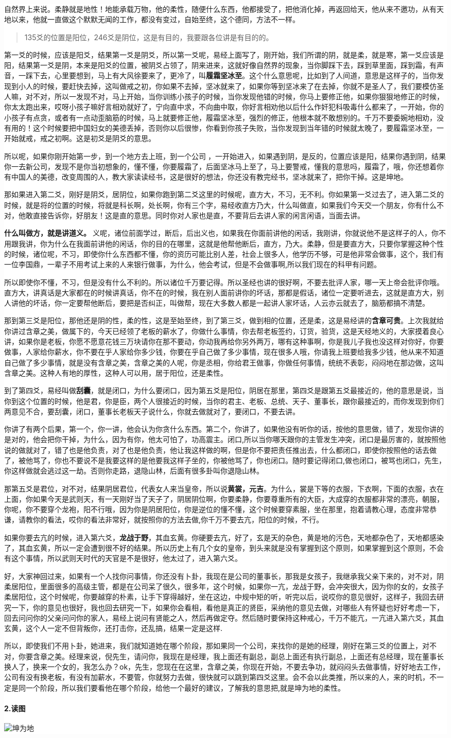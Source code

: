 自然界上来说。柔静就是地性！地能承载万物，他的柔性，随便什么东西，他都接受了，把他消化掉，再返回给天，他从来不邀功，从有天地以来，他就一直做这个默默无闻的工作，都没有变过，自始至终，这个德同，方法不一样。

> 135爻的位置是阳位，246爻是阴位，这是有目的，我要跟各位讲是有目的的。

第一爻的时候，应该是阳爻，结果第一爻是阴爻，所以第一爻呢，易经上面写了，刚开始，我们所谓的阴，就是柔，就是寒，第一爻应该是阳，结果第一爻是阴，本来是阳爻的位置，被阴爻占领了，阴来进来，这就好像自然界的现象，当你脚踩下去，踩到草里面，踩到霜，有声音，一踩下去，心里要想到，马上有大风徐要来了，更冷了，叫**履霜坚冰至**。这个什么意思呢，比如到了人间道，意思是这样子的，当你发现到小人的时候，要赶快去掉，这叫做戒之初，你如果不去掉，坚冰就来了，如果你等到坚冰来了在去掉，你就不是圣人了，我们要模仿圣人嘛，对不对，所以一发现不对，马上开始，当你训练小孩子的时候，当你发现他错的时候，你马上要修正他，如果你狠狠地修正的时候，你太太跑出来，哎呀小孩子嘛好言相劝就好了，宁向直中求，不向曲中取，你好言相劝他以后什么作奸犯科吸毒什么都来了，一开始，你的小孩子有点贪，或者有一点动歪脑筋的时候，马上就要修正他，履霜坚冰至，强烈的修正，他根本就不敢想别的。千万不要委婉地相劝，没有用的！这个时候要把中国妇女的美德丢掉，否则你以后很惨，你看到你孩子失败，当你发现到当年错的时候就太晚了，要履霜坚冰至，一开始就戒，戒之初啊。这是初爻是阴爻的意思。

所以呢，如果你刚开始第一步，到一个地方去上班，到一个公司 ，一开始进入，如果遇到阴，是反的，位置应该是阳，结果你遇到阴，结果你一去新公司，发现不是你当初想象的，懂不懂，你要履霜了，后面坚冰马上至了，马上要警戒，懂我的意思吗，履霜了，哦，你还想着你有中国人的美德，改变周围的人，教大家读读经书，这是很好的想法，你还没有教完经书，坚冰就来了，把你干掉。这是坤地。

那如果进入第二爻，刚好是阴爻，居阴位，如果你跑到第二爻这里的时候呢，直方大，不习，无不利。你如果第一爻过去了，进入第二爻的时候，就是将的位置的时候，将就是科长啊，处长啊，你有三个字，易经收直方乃大，什么叫做直，如果我们今天交一个朋友，你有什么不对，他敢直接告诉你，好朋友！这是直的意思。同时你对人家也是直，不要背后去讲人家的闲言闲语，当面去讲。

**什么叫做方，就是讲道义。** 义呢，诸位前面学过，断后，后出义也，如果我在你面前讲他的闲话，我刚讲，你就说他不是这样子的人，你不用跟我讲，你为什么在我面前讲他的闲话，你的目的在哪里，这就是他帮他断后，直方，乃大。柔静，但是要直方大，只要你掌握这种个性的时候，诸位呢，不习，即使你什么东西都不懂，你的资历可能比别人差，社会上很多人，他学历不够，可是他非常会做事，这个，我们有一位李国鼎，一辈子不用考试上来的人来银行做事，为什么，他会考试，但是不会做事啊,所以我们现在的科甲有问题。

所以即使你不懂，不习，但是没有什么不利的。所以诸位千万要记得。所以圣经也讲的很好啊，不要去批评人家，哪一天上帝会批评你哦。直方大，讲真话是大家都在的时候讲真话，你不在的时候，我在别人面前讲你的坏话，那都是假话，诸位一定要听进去，这就是直方大，别人讲他的坏话，你一定要帮他断后，要把是否纠正，叫做帮，现在大多数人都是一起讲人家坏话，人云亦云就去了，脑筋都搞不清楚。

那到第三爻是阳位，那他还是阴的性，柔的性，这是至始至终，到了第三爻，做到相的位置，还是柔，这是易经讲的**含章可贵**。上次我就给你讲过含章之美，做属下的，今天已经领了老板的薪水了，你做什么事情，你去帮老板签约，订货，验货，这是天经地义的，大家摸着良心讲，如果你是老板，你愿不愿意花钱三万块请你在那不要动，你动我再给你另外两万，哪有这种事啊，你是我儿子我也没这样对你好，你要做事，人家给你薪水，你不要在乎人家给你多少钱，你要在乎自己做了多少事情，现在很多人哦，你请我上班要给我多少钱，他从来不知道自己做了多少事情，就是没有含章之美，含章之美的人呢，你是丞相，你给君王做事，你做任何事情，统统不表彰，闷闷地在那边做，这叫含章之美。这种人有地的厚性，这种人可以用，居于阳位，还是柔性。

到了第四爻，易经叫做**刮囊**，就是闭口，为什么要闭口，因为第五爻是阳位，阴居在那里，第四爻是跟第五爻最接近的，他的意思是说，当你到这个位置的时候，他是君，你是臣，两个人很接近的时候，当你的君主、老板、总统、天子、董事长，跟你最接近的，而你发现到你们两意见不合，要刮囊，闭口，董事长老板天子说什么，你就去做就对了，要闭口，不要去讲。

你讲了有两个后果，第一个，你一讲，他会认为你贪什么东西。第二个，你讲了，如果他没有听你的话，按他的意思做，错了，发现你讲的是对的，他会把你干掉，为什么，因为有你，他太可怕了，功高震主。闭口,所以当你哪天跟你的主管发生冲突，闭口是最厉害的，就按照他说的做就对了，错了也是他负责，对了也是他负责，他让我这样做的啊，但是你不要把责任推出去，什么都闭口，即使你按照他的话去做了，被他骂了，你也不要说不是我要这样的是他要我这样子坐的，你被他骂了，你也闭口。随时要记得闭口,做也闭口，被骂也闭口，先生，你这样做就会逃过这一劫。否则你走路，退隐山林，后面有很多卦叫你退隐山林。

那第五爻是君位，对不对，结果阴居君位，代表女人来当皇帝，所以说**黄裳，元吉**。为什么，裳是下等的衣服，下衣啊，下面的衣服，衣在上面，你如果今天是武则天，有一天刚好当了天子了，阴居阴位啊，你要柔静，你要尊重所有的大臣，大成穿的衣服都非常的漂亮，朝服，你呢，你不要穿个龙袍，阳不行哦，因为你是阴居阳位，你是逆位的懂不懂，这个时候要穿素服，坐在那里，抱着请教心理，态度非常恭谦，请教你的看法，哎你的看法非常好，就按照你的方法去做,你千万不要去亢，阳位的时候，不行。

如果你要去亢的时候，进入第六爻，**龙战于野**，其血玄黄。你硬要去亢，好了，玄是天的杂色，黄是地的污色，天地都杂色了，天地都感染了，其血玄黄，所以一定会遭到很不好的结果。所以历史上有几个女的皇帝，到头来就是没有掌握到这个原则，如果掌握到这个原则，不会有这个事情，所以武则天时代的天官是不是很好，他太过了，进入第六爻。

好，大家神回过来，如果有一个人找你问事情，你还没有卜卦，我现在是公司的董事长，那我是女孩子，我继承我父亲下来的，对不对，阴柔居阳位，里面很多的高级主管，都是在公司呆了很久，很多年，这个时候，如果你一亢，龙战于野，会冲突很大，因为你的女的，女孩子柔居阳位，这个时候呢，你要越穿的朴素，让手下穿得越好，坐在这边，中规中矩的听，听完以后，说哎你的意见很好，这样子，我回去研究一下，你的意见也很好，我也回去研究一下，如果你会看相，看他是真正的贤臣，采纳他的意见去做，对哪些人有怀疑也好好考虑一下，回去问问你的父亲问问你的家人，易经上说问有贤能之人，然后再做定夺。然后随时要保持这种戒心，千万不能亢，一亢进入第六爻，其血玄黄，这个人一定不但背叛你，还打击你，还乱搞，结果一定是这样.

所以，即使我们不用卜卦，她进来，我们就知道她在哪个阶段，那如果同一个公司，来找你的是她的经理，刚好在第三爻的位置上，对不对，你要含章之美。经理来说，倪先生，请问你，我现在是经理，我上面还有副总，副总上面还有执行副总，上面还有总经理，现在董事长换人了，换来一个女的，我怎么办？ok，先生，您现在在这里，含章之美，你现在开始，不要去争功，就闷闷头去做事情，好好地去工作，公司有没有换老板，有没有加薪水，不要管，你就努力去做，很快就可以跳到第四爻这里。会不会以此类推，所以来的人，来的时机，不一定是同一个阶段，所以我们要看他在哪个阶段，给他一个最好的建议，了解我的意思把,就是坤为地的柔性。

#### 2.读图

![坤为地](https://preview.cloud.189.cn/image/imageAction?param=97A64E047190D974353B5422E1814C6B457BC957841C628D0B884941849164A2135C2542916EEE336F48401C4A0ECC7F1D97A7A8AE40C6AEEFB86767D1D5FB556D12E0019B02174FA03D1DBF24149443E7253CDD898C04A460E32D9C88D4F644079A072AD52B999A1324C17C2A98EFEF)
